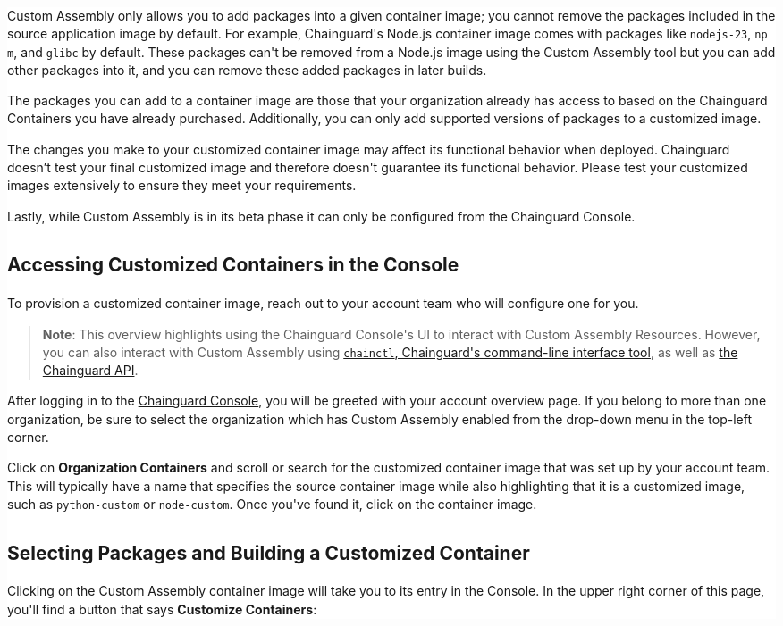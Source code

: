 Custom Assembly only allows you to add packages into a given container image; you cannot remove the packages included in the source application image by default. For example, Chainguard's Node.js container image comes with packages like `nodejs-23`, `npm`, and `glibc` by default. These packages can't be removed from a Node.js image using the Custom Assembly tool but you can add other packages into it, and you can remove these added packages in later builds.

The packages you can add to a container image are those that your organization already has access to based on the Chainguard Containers you have already purchased. Additionally, you can only add supported versions of packages to a customized image.

The changes you make to your customized container image may affect its functional behavior when deployed. Chainguard doesn’t test your final customized image and therefore doesn't guarantee its functional behavior. Please test your customized images extensively to ensure they meet your requirements.

Lastly, while Custom Assembly is in its beta phase it can only be configured from the Chainguard Console.


## Accessing Customized Containers in the Console

To provision a customized container image, reach out to your account team who will configure one for you.

> **Note**: This overview highlights using the Chainguard Console's UI to interact with Custom Assembly Resources. However, you can also interact with Custom Assembly using [`chainctl`, Chainguard's command-line interface tool](/chainguard/chainguard-images/features/ca-docs/custom-assembly-chainctl/), as well as [the Chainguard API](/chainguard-images/features/ca-docs/custom-assembly-api-demo/).

After logging in to the [Chainguard Console](https://console.chainguard.dev/auth/login), you will be greeted with your account overview page. If you belong to more than one organization, be sure to select the organization which has Custom Assembly enabled from the drop-down menu in the top-left corner.

Click on **Organization Containers** and scroll or search for the customized container image that was set up by your account team. This will typically have a name that specifies the source container image while also highlighting that it is a customized image, such as `python-custom` or `node-custom`. Once you've found it, click on the container image.


## Selecting Packages and Building a Customized Container

Clicking on the Custom Assembly container image will take you to its entry in the Console. In the upper right corner of this page, you'll find a button that says **Customize Containers**: 
